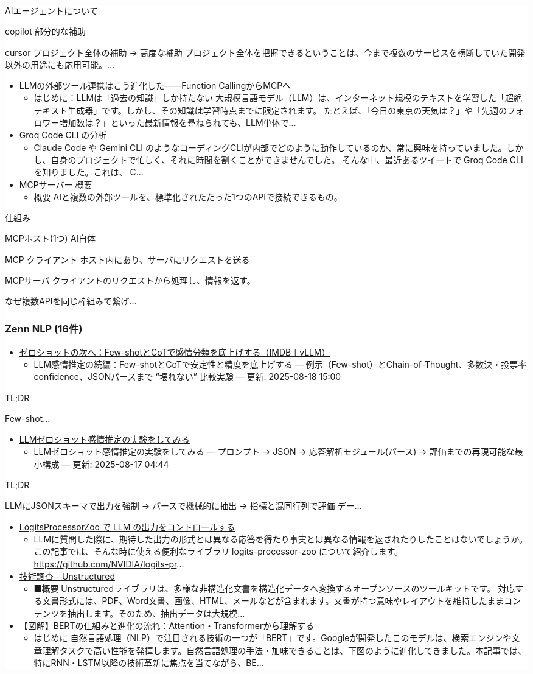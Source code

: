  AIエージェントについて

 copilot
部分的な補助

 cursor
プロジェクト全体の補助 -&gt; 高度な補助
プロジェクト全体を把握できるということは、今まで複数のサービスを横断していた開発以外の用途にも応用可能。...
- [LLMの外部ツール連携はこう進化した——Function CallingからMCPへ](https://zenn.dev/bigmac123/articles/b3827731debc13)
  - はじめに：LLMは「過去の知識」しか持たない
大規模言語モデル（LLM）は、インターネット規模のテキストを学習した「超絶テキスト生成器」です。しかし、その知識は学習時点までに限定されます。
たとえば、「今日の東京の天気は？」や「先週のフォロワー増加数は？」といった最新情報を尋ねられても、LLM単体で...
- [Groq Code CLI の分析](https://zenn.dev/foxgem/articles/8260121a4b480b)
  - Claude Code や Gemini CLI のようなコーディングCLIが内部でどのように動作しているのか、常に興味を持っていました。しかし、自身のプロジェクトで忙しく、それに時間を割くことができませんでした。
そんな中、最近あるツイートで Groq Code CLI を知りました。これは、 C...
- [MCPサーバー 概要](https://zenn.dev/ayusa/articles/d3bac2ca4e8129)
  - 概要
AIと複数の外部ツールを、標準化されたたった1つのAPIで接続できるもの。

 仕組み

MCPホスト(1つ)
AI自体

MCP クライアント
ホスト内にあり、サーバにリクエストを送る


MCPサーバ
クライアントのリクエストから処理し、情報を返す。


 なぜ複数APIを同じ枠組みで繋げ...

### Zenn NLP (16件)

- [ゼロショットの次へ：Few-shotとCoTで感情分類を底上げする（IMDB＋vLLM）](https://zenn.dev/arai0711/articles/llm_sentiment_cot_blog)
  - LLM感情推定の続編：Few-shotとCoTで安定性と精度を底上げする
— 例示（Few-shot）とChain-of-Thought、多数決・投票率confidence、JSONパースまで “壊れない” 比較実験 —
更新: 2025-08-18 15:00

 TL;DR


Few-shot...
- [LLMゼロショット感情推定の実験をしてみる](https://zenn.dev/arai0711/articles/llm_sentiment_eval_blog)
  - LLMゼロショット感情推定の実験をしてみる
— プロンプト → JSON → 応答解析モジュール(パース) → 評価までの再現可能な最小構成 —
更新: 2025-08-17 04:44

 TL;DR

LLMにJSONスキーマで出力を強制 → パースで機械的に抽出 → 指標と混同行列で評価
デー...
- [LogitsProcessorZoo で LLM の出力をコントロールする](https://zenn.dev/prgckwb/articles/logits-processor-zoo-explain)
  - LLMに質問した際に、期待した出力の形式とは異なる応答を得たり事実とは異なる情報を返されたりしたことはないでしょうか。この記事では、そんな時に使える便利なライブラリ logits-processor-zoo について紹介します。
https://github.com/NVIDIA/logits-pr...
- [技術調査 - Unstructured](https://zenn.dev/suwash/articles/unstructured_20250619)
  - ■概要
Unstructuredライブラリは、多様な非構造化文書を構造化データへ変換するオープンソースのツールキットです。
対応する文書形式には、PDF、Word文書、画像、HTML、メールなどが含まれます。文書が持つ意味やレイアウトを維持したままコンテンツを抽出します。そのため、抽出データは大規模...
- [【図解】BERTの仕組みと進化の流れ：Attention・Transformerから理解する](https://zenn.dev/stockdatalab/articles/20250614_tech_nlpbert)
  - はじめに
自然言語処理（NLP）で注目される技術の一つが「BERT」です。Googleが開発したこのモデルは、検索エンジンや文章理解タスクで高い性能を発揮します。自然言語処理の手法・加味できることは、下図のように進化してきました。本記事では、特にRNN・LSTM以降の技術革新に焦点を当てながら、BE...